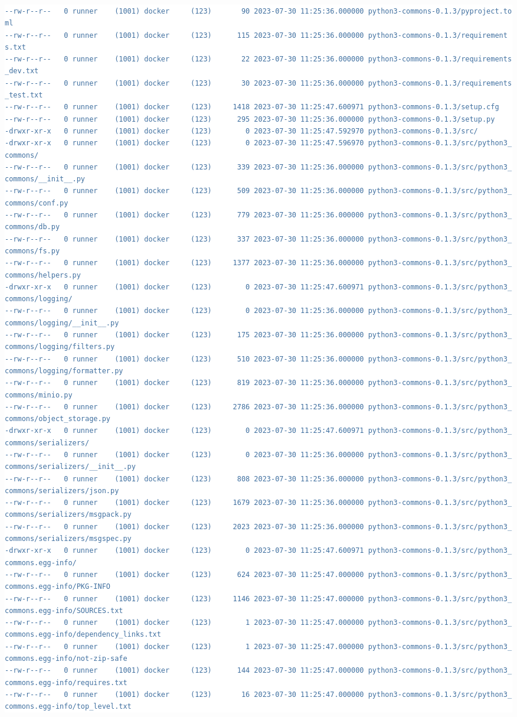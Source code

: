 ```diff
--rw-r--r--   0 runner    (1001) docker     (123)       90 2023-07-30 11:25:36.000000 python3-commons-0.1.3/pyproject.toml
--rw-r--r--   0 runner    (1001) docker     (123)      115 2023-07-30 11:25:36.000000 python3-commons-0.1.3/requirements.txt
--rw-r--r--   0 runner    (1001) docker     (123)       22 2023-07-30 11:25:36.000000 python3-commons-0.1.3/requirements_dev.txt
--rw-r--r--   0 runner    (1001) docker     (123)       30 2023-07-30 11:25:36.000000 python3-commons-0.1.3/requirements_test.txt
--rw-r--r--   0 runner    (1001) docker     (123)     1418 2023-07-30 11:25:47.600971 python3-commons-0.1.3/setup.cfg
--rw-r--r--   0 runner    (1001) docker     (123)      295 2023-07-30 11:25:36.000000 python3-commons-0.1.3/setup.py
-drwxr-xr-x   0 runner    (1001) docker     (123)        0 2023-07-30 11:25:47.592970 python3-commons-0.1.3/src/
-drwxr-xr-x   0 runner    (1001) docker     (123)        0 2023-07-30 11:25:47.596970 python3-commons-0.1.3/src/python3_commons/
--rw-r--r--   0 runner    (1001) docker     (123)      339 2023-07-30 11:25:36.000000 python3-commons-0.1.3/src/python3_commons/__init__.py
--rw-r--r--   0 runner    (1001) docker     (123)      509 2023-07-30 11:25:36.000000 python3-commons-0.1.3/src/python3_commons/conf.py
--rw-r--r--   0 runner    (1001) docker     (123)      779 2023-07-30 11:25:36.000000 python3-commons-0.1.3/src/python3_commons/db.py
--rw-r--r--   0 runner    (1001) docker     (123)      337 2023-07-30 11:25:36.000000 python3-commons-0.1.3/src/python3_commons/fs.py
--rw-r--r--   0 runner    (1001) docker     (123)     1377 2023-07-30 11:25:36.000000 python3-commons-0.1.3/src/python3_commons/helpers.py
-drwxr-xr-x   0 runner    (1001) docker     (123)        0 2023-07-30 11:25:47.600971 python3-commons-0.1.3/src/python3_commons/logging/
--rw-r--r--   0 runner    (1001) docker     (123)        0 2023-07-30 11:25:36.000000 python3-commons-0.1.3/src/python3_commons/logging/__init__.py
--rw-r--r--   0 runner    (1001) docker     (123)      175 2023-07-30 11:25:36.000000 python3-commons-0.1.3/src/python3_commons/logging/filters.py
--rw-r--r--   0 runner    (1001) docker     (123)      510 2023-07-30 11:25:36.000000 python3-commons-0.1.3/src/python3_commons/logging/formatter.py
--rw-r--r--   0 runner    (1001) docker     (123)      819 2023-07-30 11:25:36.000000 python3-commons-0.1.3/src/python3_commons/minio.py
--rw-r--r--   0 runner    (1001) docker     (123)     2786 2023-07-30 11:25:36.000000 python3-commons-0.1.3/src/python3_commons/object_storage.py
-drwxr-xr-x   0 runner    (1001) docker     (123)        0 2023-07-30 11:25:47.600971 python3-commons-0.1.3/src/python3_commons/serializers/
--rw-r--r--   0 runner    (1001) docker     (123)        0 2023-07-30 11:25:36.000000 python3-commons-0.1.3/src/python3_commons/serializers/__init__.py
--rw-r--r--   0 runner    (1001) docker     (123)      808 2023-07-30 11:25:36.000000 python3-commons-0.1.3/src/python3_commons/serializers/json.py
--rw-r--r--   0 runner    (1001) docker     (123)     1679 2023-07-30 11:25:36.000000 python3-commons-0.1.3/src/python3_commons/serializers/msgpack.py
--rw-r--r--   0 runner    (1001) docker     (123)     2023 2023-07-30 11:25:36.000000 python3-commons-0.1.3/src/python3_commons/serializers/msgspec.py
-drwxr-xr-x   0 runner    (1001) docker     (123)        0 2023-07-30 11:25:47.600971 python3-commons-0.1.3/src/python3_commons.egg-info/
--rw-r--r--   0 runner    (1001) docker     (123)      624 2023-07-30 11:25:47.000000 python3-commons-0.1.3/src/python3_commons.egg-info/PKG-INFO
--rw-r--r--   0 runner    (1001) docker     (123)     1146 2023-07-30 11:25:47.000000 python3-commons-0.1.3/src/python3_commons.egg-info/SOURCES.txt
--rw-r--r--   0 runner    (1001) docker     (123)        1 2023-07-30 11:25:47.000000 python3-commons-0.1.3/src/python3_commons.egg-info/dependency_links.txt
--rw-r--r--   0 runner    (1001) docker     (123)        1 2023-07-30 11:25:47.000000 python3-commons-0.1.3/src/python3_commons.egg-info/not-zip-safe
--rw-r--r--   0 runner    (1001) docker     (123)      144 2023-07-30 11:25:47.000000 python3-commons-0.1.3/src/python3_commons.egg-info/requires.txt
--rw-r--r--   0 runner    (1001) docker     (123)       16 2023-07-30 11:25:47.000000 python3-commons-0.1.3/src/python3_commons.egg-info/top_level.txt
```